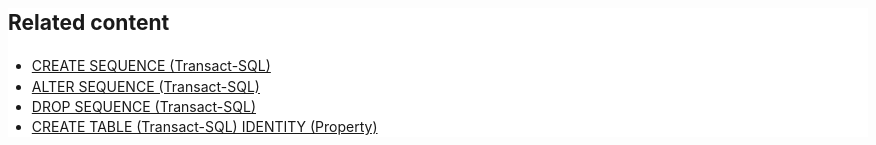 ## Related content

- [CREATE SEQUENCE (Transact-SQL)](../../t-sql/statements/create-sequence-transact-sql.md)
- [ALTER SEQUENCE (Transact-SQL)](../../t-sql/statements/alter-sequence-transact-sql.md)
- [DROP SEQUENCE (Transact-SQL)](../../t-sql/statements/drop-sequence-transact-sql.md)
- [CREATE TABLE (Transact-SQL) IDENTITY (Property)](../../t-sql/statements/create-table-transact-sql-identity-property.md)
